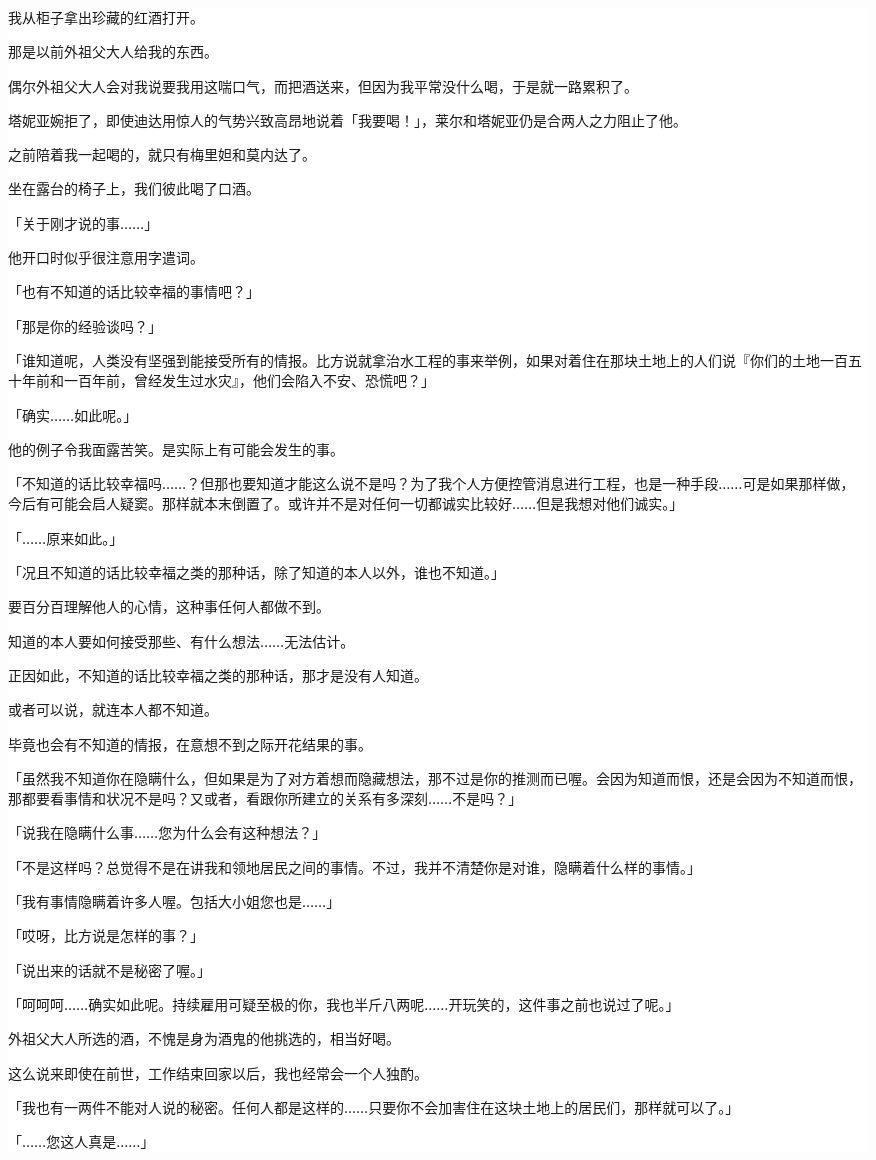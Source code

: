 我从柜子拿出珍藏的红酒打开。

那是以前外祖父大人给我的东西。

偶尔外祖父大人会对我说要我用这喘口气，而把酒送来，但因为我平常没什么喝，于是就一路累积了。

塔妮亚婉拒了，即使迪达用惊人的气势兴致高昂地说着「我要喝！」，莱尔和塔妮亚仍是合两人之力阻止了他。

之前陪着我一起喝的，就只有梅里妲和莫内达了。

坐在露台的椅子上，我们彼此喝了口酒。

「关于刚才说的事……」

他开口时似乎很注意用字遣词。

「也有不知道的话比较幸福的事情吧？」

「那是你的经验谈吗？」

「谁知道呢，人类没有坚强到能接受所有的情报。比方说就拿治水工程的事来举例，如果对着住在那块土地上的人们说『你们的土地一百五十年前和一百年前，曾经发生过水灾』，他们会陷入不安、恐慌吧？」

「确实……如此呢。」

他的例子令我面露苦笑。是实际上有可能会发生的事。

「不知道的话比较幸福吗……？但那也要知道才能这么说不是吗？为了我个人方便控管消息进行工程，也是一种手段……可是如果那样做，今后有可能会启人疑窦。那样就本末倒置了。或许并不是对任何一切都诚实比较好……但是我想对他们诚实。」

「……原来如此。」

「况且不知道的话比较幸福之类的那种话，除了知道的本人以外，谁也不知道。」

要百分百理解他人的心情，这种事任何人都做不到。

知道的本人要如何接受那些、有什么想法……无法估计。

正因如此，不知道的话比较幸福之类的那种话，那才是没有人知道。

或者可以说，就连本人都不知道。

毕竟也会有不知道的情报，在意想不到之际开花结果的事。

「虽然我不知道你在隐瞒什么，但如果是为了对方着想而隐藏想法，那不过是你的推测而已喔。会因为知道而恨，还是会因为不知道而恨，那都要看事情和状况不是吗？又或者，看跟你所建立的关系有多深刻……不是吗？」

「说我在隐瞒什么事……您为什么会有这种想法？」

「不是这样吗？总觉得不是在讲我和领地居民之间的事情。不过，我并不清楚你是对谁，隐瞒着什么样的事情。」

「我有事情隐瞒着许多人喔。包括大小姐您也是……」

「哎呀，比方说是怎样的事？」

「说出来的话就不是秘密了喔。」

「呵呵呵……确实如此呢。持续雇用可疑至极的你，我也半斤八两呢……开玩笑的，这件事之前也说过了呢。」

外祖父大人所选的酒，不愧是身为酒鬼的他挑选的，相当好喝。

这么说来即使在前世，工作结束回家以后，我也经常会一个人独酌。

「我也有一两件不能对人说的秘密。任何人都是这样的……只要你不会加害住在这块土地上的居民们，那样就可以了。」

「……您这人真是……」

